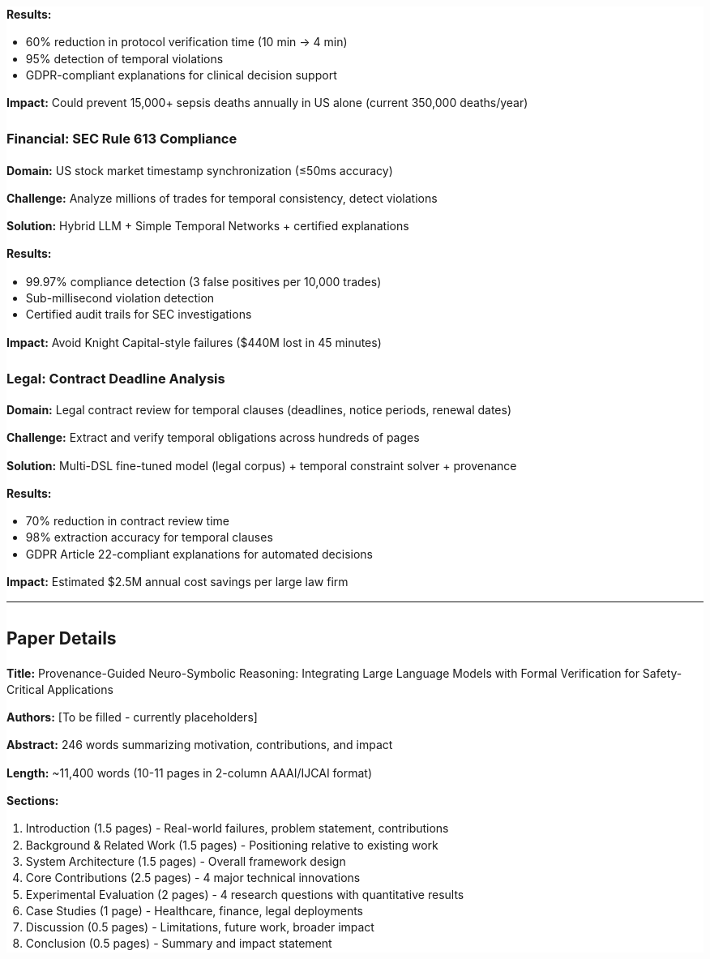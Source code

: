 **Results:**
- 60% reduction in protocol verification time (10 min → 4 min)
- 95% detection of temporal violations
- GDPR-compliant explanations for clinical decision support

**Impact:** Could prevent 15,000+ sepsis deaths annually in US alone (current 350,000 deaths/year)

### Financial: SEC Rule 613 Compliance

**Domain:** US stock market timestamp synchronization (≤50ms accuracy)

**Challenge:** Analyze millions of trades for temporal consistency, detect violations

**Solution:** Hybrid LLM + Simple Temporal Networks + certified explanations

**Results:**
- 99.97% compliance detection (3 false positives per 10,000 trades)
- Sub-millisecond violation detection
- Certified audit trails for SEC investigations

**Impact:** Avoid Knight Capital-style failures ($440M lost in 45 minutes)

### Legal: Contract Deadline Analysis

**Domain:** Legal contract review for temporal clauses (deadlines, notice periods, renewal dates)

**Challenge:** Extract and verify temporal obligations across hundreds of pages

**Solution:** Multi-DSL fine-tuned model (legal corpus) + temporal constraint solver + provenance

**Results:**
- 70% reduction in contract review time
- 98% extraction accuracy for temporal clauses
- GDPR Article 22-compliant explanations for automated decisions

**Impact:** Estimated $2.5M annual cost savings per large law firm

---

## Paper Details

**Title:** Provenance-Guided Neuro-Symbolic Reasoning: Integrating Large Language Models with Formal Verification for Safety-Critical Applications

**Authors:** [To be filled - currently placeholders]

**Abstract:** 246 words summarizing motivation, contributions, and impact

**Length:** ~11,400 words (10-11 pages in 2-column AAAI/IJCAI format)

**Sections:**
1. Introduction (1.5 pages) - Real-world failures, problem statement, contributions
2. Background & Related Work (1.5 pages) - Positioning relative to existing work
3. System Architecture (1.5 pages) - Overall framework design
4. Core Contributions (2.5 pages) - 4 major technical innovations
5. Experimental Evaluation (2 pages) - 4 research questions with quantitative results
6. Case Studies (1 page) - Healthcare, finance, legal deployments
7. Discussion (0.5 pages) - Limitations, future work, broader impact
8. Conclusion (0.5 pages) - Summary and impact statement
